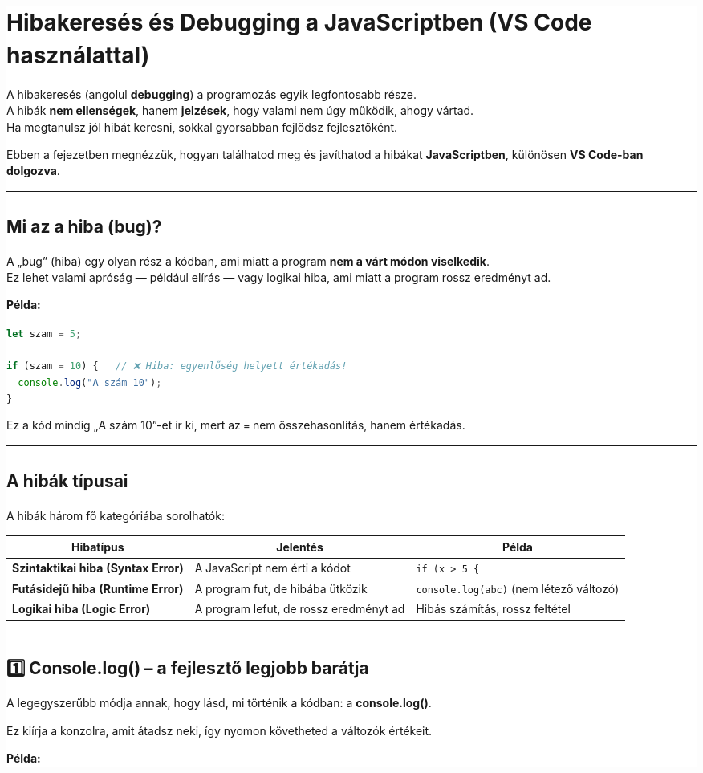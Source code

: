 # Hibakeresés és Debugging a JavaScriptben (VS Code használattal)

A hibakeresés (angolul **debugging**) a programozás egyik legfontosabb része.  
A hibák **nem ellenségek**, hanem **jelzések**, hogy valami nem úgy működik, ahogy vártad.  
Ha megtanulsz jól hibát keresni, sokkal gyorsabban fejlődsz fejlesztőként.

Ebben a fejezetben megnézzük, hogyan találhatod meg és javíthatod a hibákat **JavaScriptben**, különösen **VS Code-ban dolgozva**.

---

## Mi az a hiba (bug)?

A „bug” (hiba) egy olyan rész a kódban, ami miatt a program **nem a várt módon viselkedik**.  
Ez lehet valami apróság — például elírás — vagy logikai hiba, ami miatt a program rossz eredményt ad.

**Példa:**

```js
let szam = 5;

if (szam = 10) {   // ❌ Hiba: egyenlőség helyett értékadás!
  console.log("A szám 10");
}
```

Ez a kód mindig „A szám 10”-et ír ki, mert az `=` nem összehasonlítás, hanem értékadás.

---

## A hibák típusai

A hibák három fő kategóriába sorolhatók:

| Hibatípus | Jelentés | Példa |
|------------|-----------|--------|
| **Szintaktikai hiba (Syntax Error)** | A JavaScript nem érti a kódot | `if (x > 5 {` |
| **Futásidejű hiba (Runtime Error)** | A program fut, de hibába ütközik | `console.log(abc)` (nem létező változó) |
| **Logikai hiba (Logic Error)** | A program lefut, de rossz eredményt ad | Hibás számítás, rossz feltétel |

---

## 1️⃣ Console.log() – a fejlesztő legjobb barátja

A legegyszerűbb módja annak, hogy lásd, mi történik a kódban: a **console.log()**.

Ez kiírja a konzolra, amit átadsz neki, így nyomon követheted a változók értékeit.

**Példa:**

